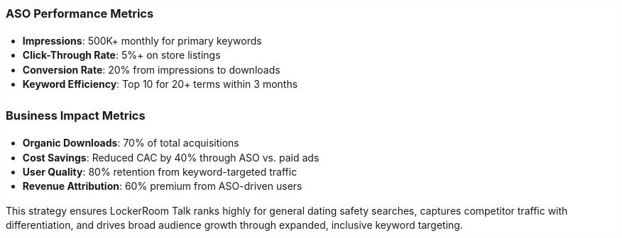 ### ASO Performance Metrics
- **Impressions**: 500K+ monthly for primary keywords
- **Click-Through Rate**: 5%+ on store listings
- **Conversion Rate**: 20% from impressions to downloads
- **Keyword Efficiency**: Top 10 for 20+ terms within 3 months

### Business Impact Metrics
- **Organic Downloads**: 70% of total acquisitions
- **Cost Savings**: Reduced CAC by 40% through ASO vs. paid ads
- **User Quality**: 80% retention from keyword-targeted traffic
- **Revenue Attribution**: 60% premium from ASO-driven users

This strategy ensures LockerRoom Talk ranks highly for general dating safety searches, captures competitor traffic with differentiation, and drives broad audience growth through expanded, inclusive keyword targeting.
